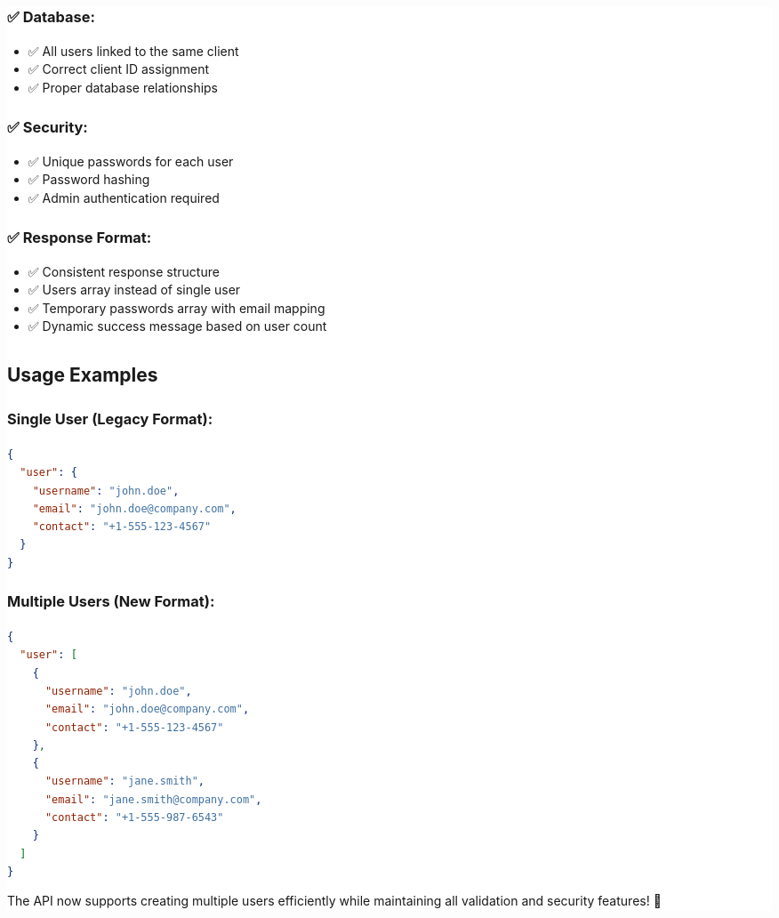 ### ✅ **Database:**
- ✅ All users linked to the same client
- ✅ Correct client ID assignment
- ✅ Proper database relationships

### ✅ **Security:**
- ✅ Unique passwords for each user
- ✅ Password hashing
- ✅ Admin authentication required

### ✅ **Response Format:**
- ✅ Consistent response structure
- ✅ Users array instead of single user
- ✅ Temporary passwords array with email mapping
- ✅ Dynamic success message based on user count

## Usage Examples

### Single User (Legacy Format):
```json
{
  "user": {
    "username": "john.doe",
    "email": "john.doe@company.com",
    "contact": "+1-555-123-4567"
  }
}
```

### Multiple Users (New Format):
```json
{
  "user": [
    {
      "username": "john.doe",
      "email": "john.doe@company.com",
      "contact": "+1-555-123-4567"
    },
    {
      "username": "jane.smith",
      "email": "jane.smith@company.com",
      "contact": "+1-555-987-6543"
    }
  ]
}
```

The API now supports creating multiple users efficiently while maintaining all validation and security features! 🎉 